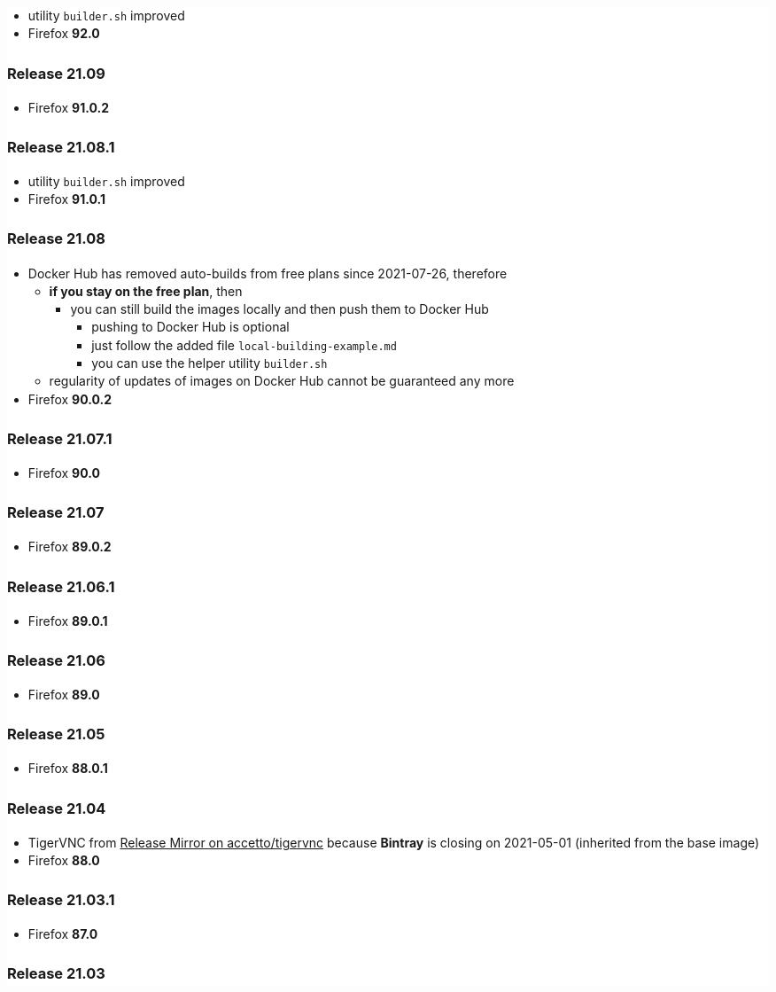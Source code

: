- utility `builder.sh` improved
- Firefox **92.0**

### Release 21.09

- Firefox **91.0.2**

### Release 21.08.1

- utility `builder.sh` improved
- Firefox **91.0.1**

### Release 21.08

- Docker Hub has removed auto-builds from free plans since 2021-07-26, therefore
  - **if you stay on the free plan**, then
    - you can still build the images locally and then push them to Docker Hub
      - pushing to Docker Hub is optional
      - just follow the added file `local-building-example.md`
      - you can use the helper utility `builder.sh`
  - regularity of updates of images on Docker Hub cannot be guaranteed any more
- Firefox **90.0.2**

### Release 21.07.1

- Firefox **90.0**

### Release 21.07

- Firefox **89.0.2**

### Release 21.06.1

- Firefox **89.0.1**

### Release 21.06

- Firefox **89.0**

### Release 21.05

- Firefox **88.0.1**

### Release 21.04

- TigerVNC from [Release Mirror on accetto/tigervnc][accetto-tigervnc-release-mirror] because **Bintray** is closing on 2021-05-01 (inherited from the base image)
- Firefox **88.0**

### Release 21.03.1

- Firefox **87.0**

### Release 21.03


[this-docker]: https://hub.docker.com/r/accetto/ubuntu-vnc-xfce-firefox-plus/
[this-github]: https://github.com/accetto/ubuntu-vnc-xfce-firefox-plus
[this-base]: https://hub.docker.com/r/accetto/ubuntu-vnc-xfce
[this-wiki]: https://github.com/accetto/ubuntu-vnc-xfce-firefox-plus/wiki
[that-wiki-firefox-multiprocess]: https://github.com/accetto/xubuntu-vnc/wiki/Firefox-multiprocess
[accetto-github-ubuntu-vnc-xfce]: https://github.com/accetto/ubuntu-vnc-xfce
[accetto-github-ubuntu-vnc-xfce-firefox]: https://github.com/accetto/ubuntu-vnc-xfce-firefox
[accetto-ubuntu-vnc-xfce-g3]: https://github.com/accetto/ubuntu-vnc-xfce-g3
[accetto-docker-xubuntu-vnc]: https://hub.docker.com/r/accetto/xubuntu-vnc
[accetto-docker-argbash-docker]: https://hub.docker.com/r/accetto/argbash-docker
[accetto-github-argbash-docker]: https://github.com/accetto/argbash-docker
[accetto-tigervnc-release-mirror]: https://github.com/accetto/tigervnc/releases
[mousepad]: https://github.com/codebrainz/mousepad
[novnc]: https://github.com/kanaka/noVNC
[nsswrapper]: https://cwrap.org/nss_wrapper.html